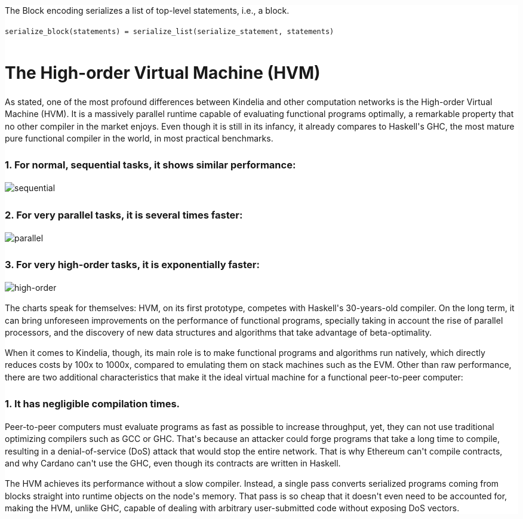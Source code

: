 The Block encoding serializes a list of top-level statements, i.e., a block.

```
serialize_block(statements) = serialize_list(serialize_statement, statements)
```

The High-order Virtual Machine (HVM)
====================================

As stated, one of the most profound differences between Kindelia and other
computation networks is the High-order Virtual Machine (HVM). It is a massively
parallel runtime capable of evaluating functional programs optimally, a
remarkable property that no other compiler in the market enjoys. Even though it
is still in its infancy, it already compares to Haskell's GHC, the most mature
pure functional compiler in the world, in most practical benchmarks.

### 1. For normal, sequential tasks, it shows similar performance:

![sequential](https://github.com/Kindelia/HVM/raw/master/bench/_results_/ListFold.png)

### 2. For very parallel tasks, it is several times faster:

![parallel](https://github.com/Kindelia/HVM/raw/master/bench/_results_/QuickSort.png)

### 3. For very high-order tasks, it is exponentially faster:

![high-order](https://github.com/Kindelia/HVM/raw/master/bench/_results_/LambdaArithmetic.png)

The charts speak for themselves: HVM, on its first prototype, competes with
Haskell's 30-years-old compiler. On the long term, it can bring unforeseen
improvements on the performance of functional programs, specially taking in
account the rise of parallel processors, and the discovery of new data
structures and algorithms that take advantage of beta-optimality.

When it comes to Kindelia, though, its main role is to make functional programs
and algorithms run natively, which directly reduces costs by 100x to 1000x,
compared to emulating them on stack machines such as the EVM. Other than raw
performance, there are two additional characteristics that make it the ideal
virtual machine for a functional peer-to-peer computer:

### 1. It has negligible compilation times.

Peer-to-peer computers must evaluate programs as fast as possible to increase
throughput, yet, they can not use traditional optimizing compilers such as GCC
or GHC. That's because an attacker could forge programs that take a long time to
compile, resulting in a denial-of-service (DoS) attack that would stop the
entire network. That is why Ethereum can't compile contracts, and why Cardano
can't use the GHC, even though its contracts are written in Haskell.

The HVM achieves its performance without a slow compiler. Instead, a single pass
converts serialized programs coming from blocks straight into runtime objects on
the node's memory. That pass is so cheap that it doesn't even need to be
accounted for, making the HVM, unlike GHC, capable of dealing with arbitrary
user-submitted code without exposing DoS vectors.
